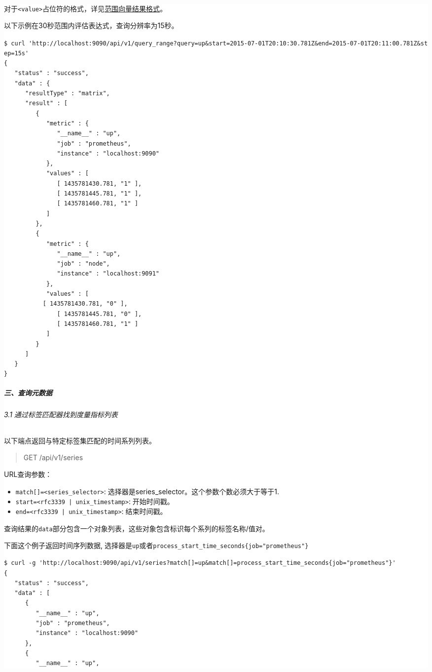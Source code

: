 对于`<value>`占位符的格式，详见[范围向量结果格式](https://prometheus.io/docs/querying/api/#range-vectors)。

以下示例在30秒范围内评估表达式，查询分辨率为15秒。
```
$ curl 'http://localhost:9090/api/v1/query_range?query=up&start=2015-07-01T20:10:30.781Z&end=2015-07-01T20:11:00.781Z&step=15s'
{
   "status" : "success",
   "data" : {
      "resultType" : "matrix",
      "result" : [
         {
            "metric" : {
               "__name__" : "up",
               "job" : "prometheus",
               "instance" : "localhost:9090"
            },
            "values" : [
               [ 1435781430.781, "1" ],
               [ 1435781445.781, "1" ],
               [ 1435781460.781, "1" ]
            ]
         },
         {
            "metric" : {
               "__name__" : "up",
               "job" : "node",
               "instance" : "localhost:9091"
            },
            "values" : [
           [ 1435781430.781, "0" ],
               [ 1435781445.781, "0" ],
               [ 1435781460.781, "1" ]
            ]
         }
      ]
   }
}
```

##### 三、查询元数据
###### 3.1 通过标签匹配器找到度量指标列表
以下端点返回与特定标签集匹配的时间系列列表。
> GET /api/v1/series

URL查询参数：
 - `match[]=<series_selector>`: 选择器是series_selector。这个参数个数必须大于等于1.
 - `start=<rfc3339 | unix_timestamp>`: 开始时间戳。
 - `end=<rfc3339 | unix_timestamp>`: 结束时间戳。

查询结果的`data`部分包含一个对象列表，这些对象包含标识每个系列的标签名称/值对。

下面这个例子返回时间序列数据, 选择器是`up`或者`process_start_time_seconds{job="prometheus"}`
```
$ curl -g 'http://localhost:9090/api/v1/series?match[]=up&match[]=process_start_time_seconds{job="prometheus"}'
{
   "status" : "success",
   "data" : [
      {
         "__name__" : "up",
         "job" : "prometheus",
         "instance" : "localhost:9090"
      },
      {
         "__name__" : "up",
```